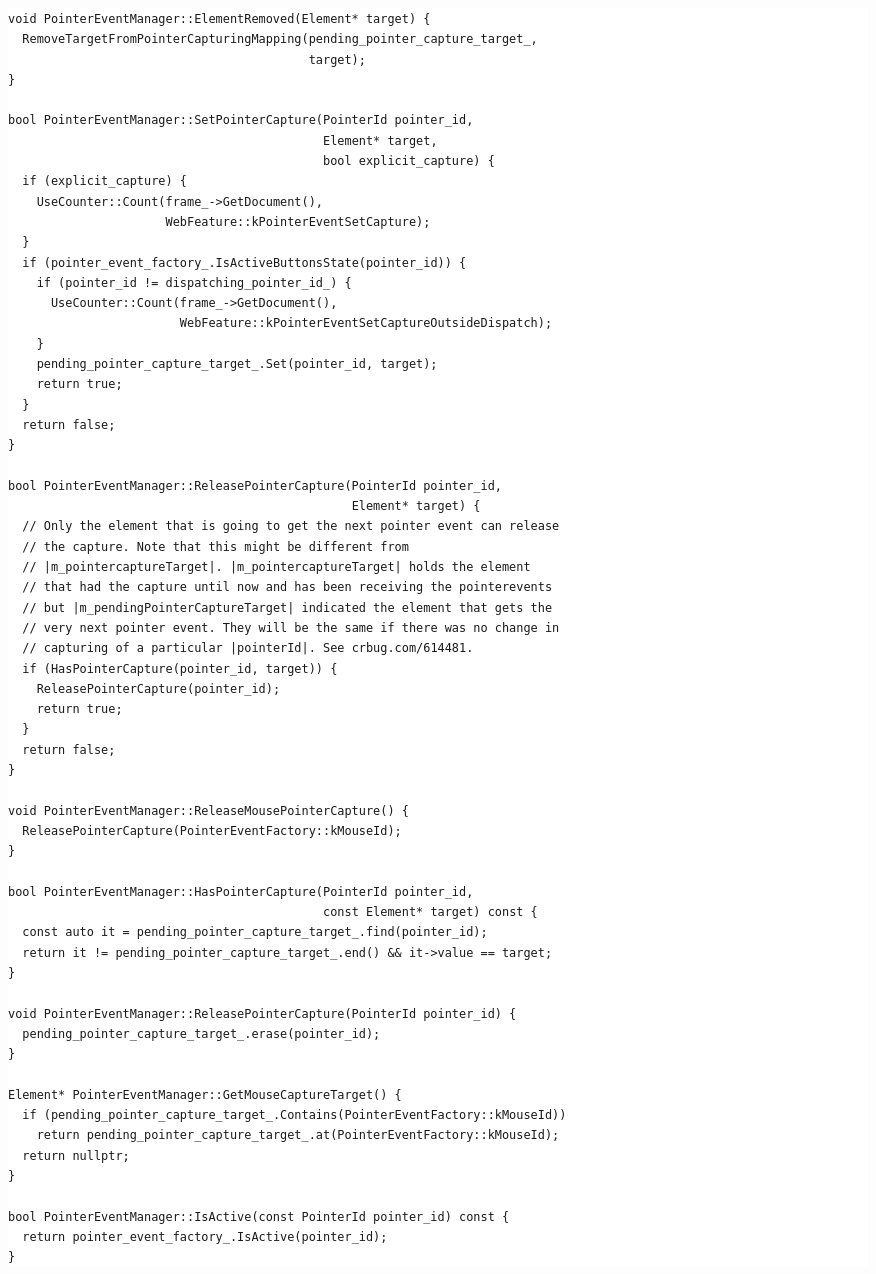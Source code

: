 ```
void PointerEventManager::ElementRemoved(Element* target) {
  RemoveTargetFromPointerCapturingMapping(pending_pointer_capture_target_,
                                          target);
}

bool PointerEventManager::SetPointerCapture(PointerId pointer_id,
                                            Element* target,
                                            bool explicit_capture) {
  if (explicit_capture) {
    UseCounter::Count(frame_->GetDocument(),
                      WebFeature::kPointerEventSetCapture);
  }
  if (pointer_event_factory_.IsActiveButtonsState(pointer_id)) {
    if (pointer_id != dispatching_pointer_id_) {
      UseCounter::Count(frame_->GetDocument(),
                        WebFeature::kPointerEventSetCaptureOutsideDispatch);
    }
    pending_pointer_capture_target_.Set(pointer_id, target);
    return true;
  }
  return false;
}

bool PointerEventManager::ReleasePointerCapture(PointerId pointer_id,
                                                Element* target) {
  // Only the element that is going to get the next pointer event can release
  // the capture. Note that this might be different from
  // |m_pointercaptureTarget|. |m_pointercaptureTarget| holds the element
  // that had the capture until now and has been receiving the pointerevents
  // but |m_pendingPointerCaptureTarget| indicated the element that gets the
  // very next pointer event. They will be the same if there was no change in
  // capturing of a particular |pointerId|. See crbug.com/614481.
  if (HasPointerCapture(pointer_id, target)) {
    ReleasePointerCapture(pointer_id);
    return true;
  }
  return false;
}

void PointerEventManager::ReleaseMousePointerCapture() {
  ReleasePointerCapture(PointerEventFactory::kMouseId);
}

bool PointerEventManager::HasPointerCapture(PointerId pointer_id,
                                            const Element* target) const {
  const auto it = pending_pointer_capture_target_.find(pointer_id);
  return it != pending_pointer_capture_target_.end() && it->value == target;
}

void PointerEventManager::ReleasePointerCapture(PointerId pointer_id) {
  pending_pointer_capture_target_.erase(pointer_id);
}

Element* PointerEventManager::GetMouseCaptureTarget() {
  if (pending_pointer_capture_target_.Contains(PointerEventFactory::kMouseId))
    return pending_pointer_capture_target_.at(PointerEventFactory::kMouseId);
  return nullptr;
}

bool PointerEventManager::IsActive(const PointerId pointer_id) const {
  return pointer_event_factory_.IsActive(pointer_id);
}

```